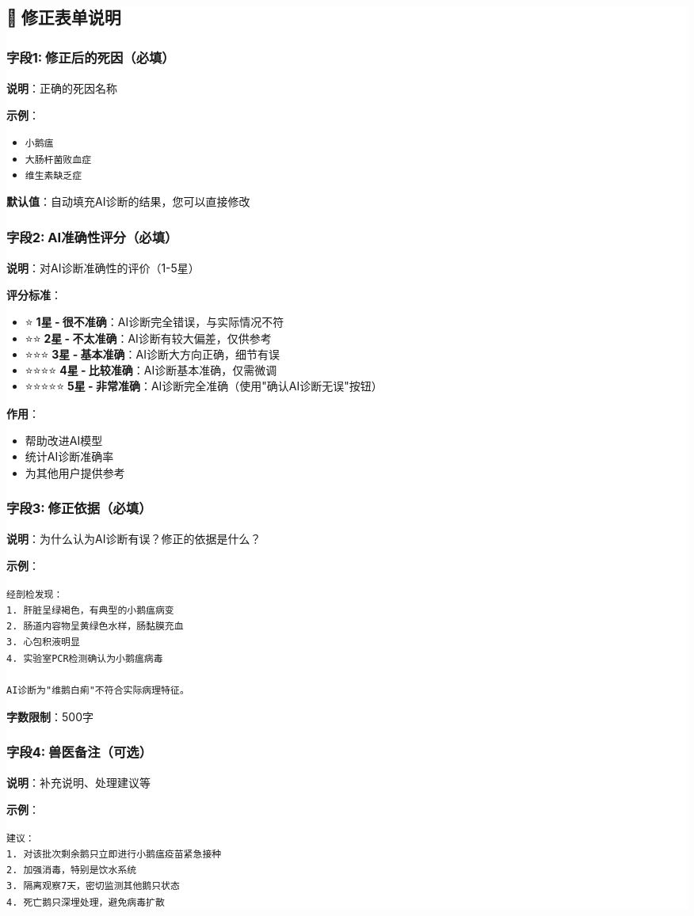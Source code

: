 ## 📝 修正表单说明

### 字段1: 修正后的死因（必填）

**说明**：正确的死因名称

**示例**：
- `小鹅瘟`
- `大肠杆菌败血症`
- `维生素缺乏症`

**默认值**：自动填充AI诊断的结果，您可以直接修改

### 字段2: AI准确性评分（必填）

**说明**：对AI诊断准确性的评价（1-5星）

**评分标准**：
- ⭐ **1星 - 很不准确**：AI诊断完全错误，与实际情况不符
- ⭐⭐ **2星 - 不太准确**：AI诊断有较大偏差，仅供参考
- ⭐⭐⭐ **3星 - 基本准确**：AI诊断大方向正确，细节有误
- ⭐⭐⭐⭐ **4星 - 比较准确**：AI诊断基本准确，仅需微调
- ⭐⭐⭐⭐⭐ **5星 - 非常准确**：AI诊断完全准确（使用"确认AI诊断无误"按钮）

**作用**：
- 帮助改进AI模型
- 统计AI诊断准确率
- 为其他用户提供参考

### 字段3: 修正依据（必填）

**说明**：为什么认为AI诊断有误？修正的依据是什么？

**示例**：
```
经剖检发现：
1. 肝脏呈绿褐色，有典型的小鹅瘟病变
2. 肠道内容物呈黄绿色水样，肠黏膜充血
3. 心包积液明显
4. 实验室PCR检测确认为小鹅瘟病毒

AI诊断为"维鹅白痢"不符合实际病理特征。
```

**字数限制**：500字

### 字段4: 兽医备注（可选）

**说明**：补充说明、处理建议等

**示例**：
```
建议：
1. 对该批次剩余鹅只立即进行小鹅瘟疫苗紧急接种
2. 加强消毒，特别是饮水系统
3. 隔离观察7天，密切监测其他鹅只状态
4. 死亡鹅只深埋处理，避免病毒扩散
```
